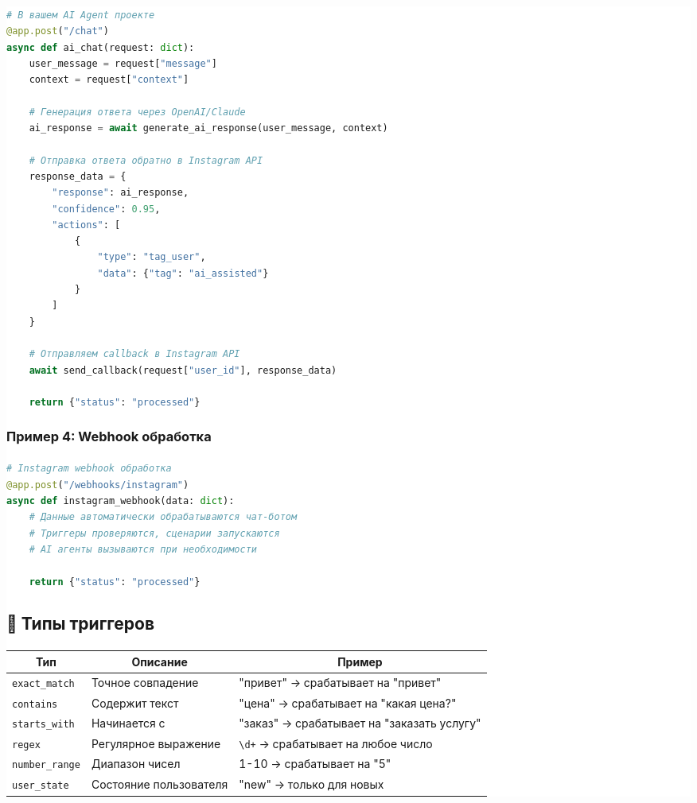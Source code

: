```python
# В вашем AI Agent проекте
@app.post("/chat")
async def ai_chat(request: dict):
    user_message = request["message"]
    context = request["context"]
    
    # Генерация ответа через OpenAI/Claude
    ai_response = await generate_ai_response(user_message, context)
    
    # Отправка ответа обратно в Instagram API
    response_data = {
        "response": ai_response,
        "confidence": 0.95,
        "actions": [
            {
                "type": "tag_user",
                "data": {"tag": "ai_assisted"}
            }
        ]
    }
    
    # Отправляем callback в Instagram API
    await send_callback(request["user_id"], response_data)
    
    return {"status": "processed"}
```

### **Пример 4: Webhook обработка**

```python
# Instagram webhook обработка
@app.post("/webhooks/instagram")  
async def instagram_webhook(data: dict):
    # Данные автоматически обрабатываются чат-ботом
    # Триггеры проверяются, сценарии запускаются
    # AI агенты вызываются при необходимости
    
    return {"status": "processed"}
```

## 🎯 **Типы триггеров**

| Тип | Описание | Пример |
|-----|----------|---------|
| `exact_match` | Точное совпадение | "привет" → срабатывает на "привет" |
| `contains` | Содержит текст | "цена" → срабатывает на "какая цена?" |
| `starts_with` | Начинается с | "заказ" → срабатывает на "заказать услугу" |
| `regex` | Регулярное выражение | `\d+` → срабатывает на любое число |
| `number_range` | Диапазон чисел | 1-10 → срабатывает на "5" |
| `user_state` | Состояние пользователя | "new" → только для новых |
